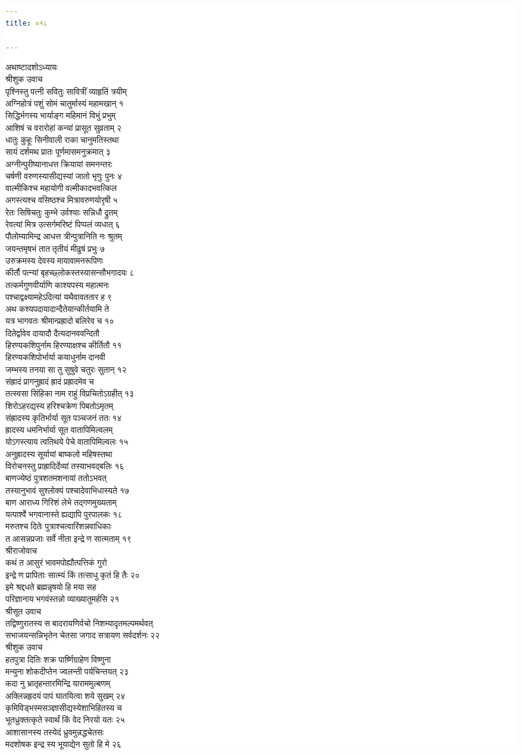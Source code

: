 ```yaml
---
title: ०१८

---
```

अथाष्टादशोऽध्यायः  
श्रीशुक उवाच  
पृश्निस्तु पत्नी सवितुः सावित्रीं व्याहृतिं त्रयीम्  
अग्निहोत्रं पशुं सोमं चातुर्मास्यं महामखान् १  
सिद्धिर्भगस्य भार्याङ्ग महिमानं विभुं प्रभुम्  
आशिषं च वरारोहां कन्यां प्रासूत सुव्रताम् २  
धातुः कुहूः सिनीवाली राका चानुमतिस्तथा  
सायं दर्शमथ प्रातः पूर्णमासमनुक्रमात् ३  
अग्नीन्पुरीष्यानाधत्त क्रियायां समनन्तरः  
चर्षणी वरुणस्यासीद्यस्यां जातो भृगुः पुनः ४  
वाल्मीकिश्च महायोगी वल्मीकादभवत्किल  
अगस्त्यश्च वसिष्ठश्च मित्रावरुणयोरृषी ५  
रेतः सिषिचतुः कुम्भे उर्वश्याः सन्निधौ द्रुतम्  
रेवत्यां मित्र उत्सर्गमरिष्टं पिप्पलं व्यधात् ६  
पौलोम्यामिन्द्र आधत्त त्रीन्पुत्रानिति नः श्रुतम्  
जयन्तमृषभं तात तृतीयं मीढुषं प्रभुः ७  
उरुक्रमस्य देवस्य मायावामनरूपिणः  
कीर्तौ पत्न्यां बृहच्छ्लोकस्तस्यासन्सौभगादयः ८  
तत्कर्मगुणवीर्याणि काश्यपस्य महात्मनः  
पश्चाद्वक्ष्यामहेऽदित्यां यथैवावततार ह ९  
अथ कश्यपदायादान्दैतेयान्कीर्तयामि ते  
यत्र भागवतः श्रीमान्प्रह्रादो बलिरेव च १०  
दितेर्द्वावेव दायादौ दैत्यदानववन्दितौ  
हिरण्यकशिपुर्नाम हिरण्याक्षश्च कीर्तितौ ११  
हिरण्यकशिपोर्भार्या कयाधुर्नाम दानवी  
जम्भस्य तनया सा तु सुषुवे चतुरः सुतान् १२  
संह्रादं प्रागनुह्रादं ह्रादं प्रह्रादमेव च  
तत्स्वसा सिंहिका नाम राहुं विप्रचितोऽग्रहीत् १३  
शिरोऽहरद्यस्य हरिश्चक्रेण पिबतोऽमृतम्  
संह्रादस्य कृतिर्भार्या सूत पञ्चजनं ततः १४  
ह्रादस्य धमनिर्भार्या सूत वातापिमिल्वलम्  
योऽगस्त्याय त्वतिथये पेचे वातापिमिल्वलः १५  
अनुह्रादस्य सूर्यायां बाष्कलो महिषस्तथा  
विरोचनस्तु प्राह्रादिर्देव्यां तस्याभवद्बलिः १६  
बाणज्येष्ठं पुत्रशतमशनायां ततोऽभवत्  
तस्यानुभावं सुश्लोक्यं पश्चादेवाभिधास्यते १७  
बाण आराध्य गिरिशं लेभे तद्गणमुख्यताम्  
यत्पार्श्वे भगवानास्ते ह्यद्यापि पुरपालकः १८  
मरुतश्च दितेः पुत्राश्चत्वारिंशन्नवाधिकाः  
त आसन्नप्रजाः सर्वे नीता इन्द्रे ण सात्मताम् १९  
श्रीराजोवाच  
कथं त आसुरं भावमपोह्यौत्पत्तिकं गुरो  
इन्द्रे ण प्रापिताः सात्म्यं किं तत्साधु कृतं हि तैः २०  
इमे श्रद्दधते ब्रह्मन्नृषयो हि मया सह  
परिज्ञानाय भगवंस्तन्नो व्याख्यातुमर्हसि २१  
श्रीसूत उवाच  
तद्विष्णुरातस्य स बादरायणिर्वचो निशम्यादृतमल्पमर्थवत्  
सभाजयन्सन्निभृतेन चेतसा जगाद सत्रायण सर्वदर्शनः २२  
श्रीशुक उवाच  
हतपुत्रा दितिः शक्र पार्ष्णिग्राहेण विष्णुना  
मन्युना शोकदीप्तेन ज्वलन्ती पर्यचिन्तयत् २३  
कदा नु भ्रातृहन्तारमिन्द्रि याराममुल्बणम्  
अक्लिन्नहृदयं पापं घातयित्वा शये सुखम् २४  
कृमिविड्भस्मसञ्ज्ञासीद्यस्येशाभिहितस्य च  
भूतध्रुक्तत्कृते स्वार्थं किं वेद निरयो यतः २५  
आशासानस्य तस्येदं ध्रुवमुन्नद्धचेतसः  
मदशोषक इन्द्र स्य भूयाद्येन सुतो हि मे २६  